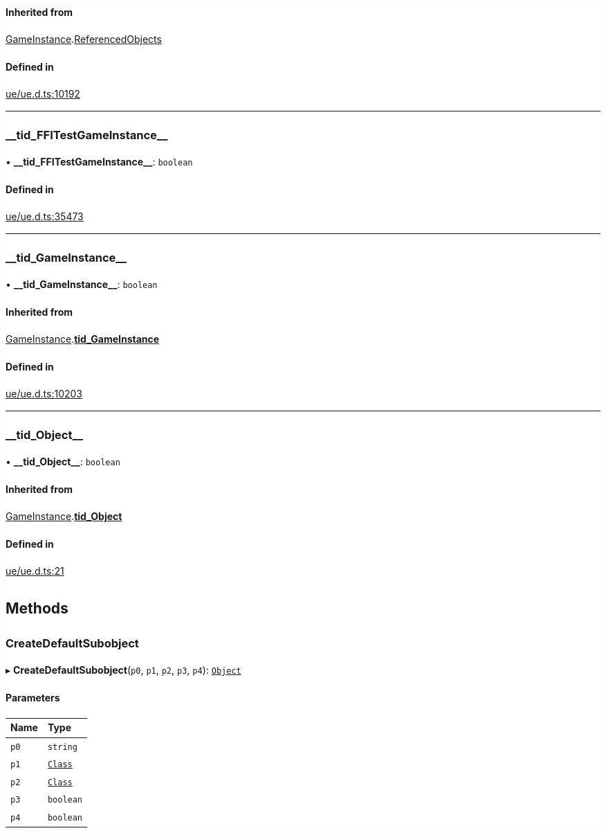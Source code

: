 #### Inherited from

[GameInstance](ue_ue.GameInstance.md).[ReferencedObjects](ue_ue.GameInstance.md#referencedobjects)

#### Defined in

[ue/ue.d.ts:10192](https://github.com/YugMetaverse/yug_typings/blob/b7d9b19/ue/ue.d.ts#L10192)

___

### \_\_tid\_FFITestGameInstance\_\_

• **\_\_tid\_FFITestGameInstance\_\_**: `boolean`

#### Defined in

[ue/ue.d.ts:35473](https://github.com/YugMetaverse/yug_typings/blob/b7d9b19/ue/ue.d.ts#L35473)

___

### \_\_tid\_GameInstance\_\_

• **\_\_tid\_GameInstance\_\_**: `boolean`

#### Inherited from

[GameInstance](ue_ue.GameInstance.md).[__tid_GameInstance__](ue_ue.GameInstance.md#__tid_gameinstance__)

#### Defined in

[ue/ue.d.ts:10203](https://github.com/YugMetaverse/yug_typings/blob/b7d9b19/ue/ue.d.ts#L10203)

___

### \_\_tid\_Object\_\_

• **\_\_tid\_Object\_\_**: `boolean`

#### Inherited from

[GameInstance](ue_ue.GameInstance.md).[__tid_Object__](ue_ue.GameInstance.md#__tid_object__)

#### Defined in

[ue/ue.d.ts:21](https://github.com/YugMetaverse/yug_typings/blob/b7d9b19/ue/ue.d.ts#L21)

## Methods

### CreateDefaultSubobject

▸ **CreateDefaultSubobject**(`p0`, `p1`, `p2`, `p3`, `p4`): [`Object`](ue_ue.Object.md)

#### Parameters

| Name | Type |
| :------ | :------ |
| `p0` | `string` |
| `p1` | [`Class`](ue_ue.Class.md) |
| `p2` | [`Class`](ue_ue.Class.md) |
| `p3` | `boolean` |
| `p4` | `boolean` |
